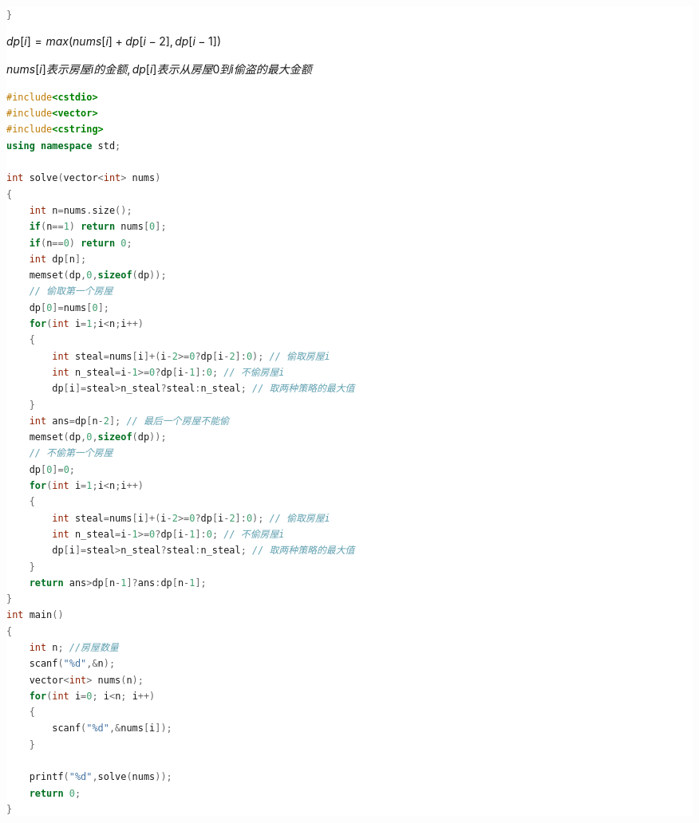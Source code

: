 ```cpp
}
```

$dp[i]=max(nums[i]+dp[i-2],dp[i-1])$

$nums[i]表示房屋i的金额,dp[i]表示从房屋0到i偷盗的最大金额$

```cpp
#include<cstdio>
#include<vector>
#include<cstring>
using namespace std;

int solve(vector<int> nums)
{
    int n=nums.size();
    if(n==1) return nums[0];
    if(n==0) return 0;
    int dp[n];
    memset(dp,0,sizeof(dp));
    // 偷取第一个房屋
    dp[0]=nums[0];
    for(int i=1;i<n;i++)
    {
        int steal=nums[i]+(i-2>=0?dp[i-2]:0); // 偷取房屋i
        int n_steal=i-1>=0?dp[i-1]:0; // 不偷房屋i
        dp[i]=steal>n_steal?steal:n_steal; // 取两种策略的最大值
    }
    int ans=dp[n-2]; // 最后一个房屋不能偷
    memset(dp,0,sizeof(dp));
    // 不偷第一个房屋
    dp[0]=0;
    for(int i=1;i<n;i++)
    {
        int steal=nums[i]+(i-2>=0?dp[i-2]:0); // 偷取房屋i
        int n_steal=i-1>=0?dp[i-1]:0; // 不偷房屋i
        dp[i]=steal>n_steal?steal:n_steal; // 取两种策略的最大值
    }
    return ans>dp[n-1]?ans:dp[n-1];
}
int main()
{
    int n; //房屋数量
    scanf("%d",&n);
    vector<int> nums(n);
    for(int i=0; i<n; i++)
    {
        scanf("%d",&nums[i]);
    }

    printf("%d",solve(nums));
    return 0;
}
```
